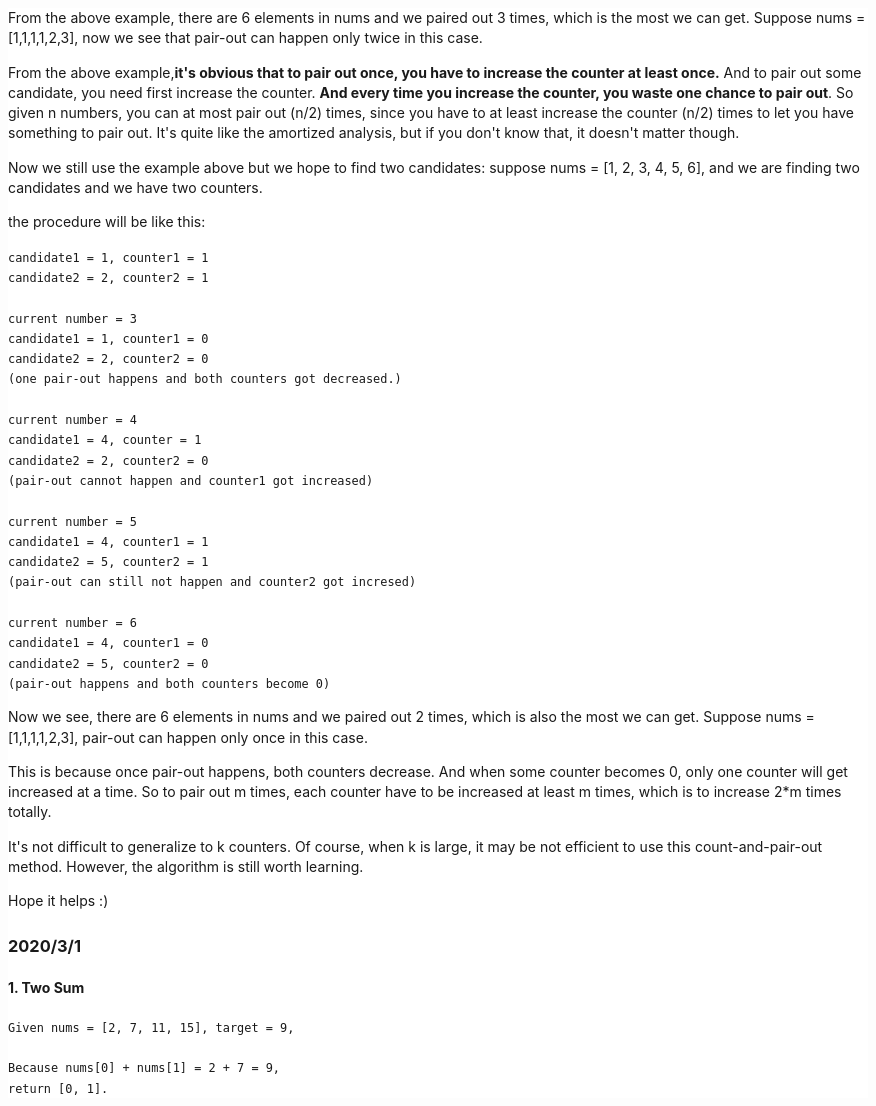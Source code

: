 From the above example, there are 6 elements in nums and we paired out 3 times, which is the most we can get. Suppose nums = [1,1,1,1,2,3], now we see that pair-out can happen only twice in this case.

From the above example,**it's obvious that to pair out once, you have to increase the counter at least once.**
And to pair out some candidate, you need first increase the counter. **And every time you increase the counter, you waste one chance to pair out**. So given n numbers, you can at most pair out (n/2) times, since you have to at least increase the counter (n/2) times to let you have something to pair out. It's quite like the amortized analysis, but if you don't know that, it doesn't matter though.

Now we still use the example above but we hope to find two candidates:
suppose nums = [1, 2, 3, 4, 5, 6], and we are finding two candidates and we have two counters.

the procedure will be like this:

    candidate1 = 1, counter1 = 1    
    candidate2 = 2, counter2 = 1

    current number = 3
    candidate1 = 1, counter1 = 0
    candidate2 = 2, counter2 = 0
    (one pair-out happens and both counters got decreased.)

    current number = 4
    candidate1 = 4, counter = 1
    candidate2 = 2, counter2 = 0
    (pair-out cannot happen and counter1 got increased)

    current number = 5
    candidate1 = 4, counter1 = 1
    candidate2 = 5, counter2 = 1
    (pair-out can still not happen and counter2 got incresed)

    current number = 6
    candidate1 = 4, counter1 = 0
    candidate2 = 5, counter2 = 0
    (pair-out happens and both counters become 0)

Now we see, there are 6 elements in nums and we paired out 2 times, which is also the most we can get. Suppose nums = [1,1,1,1,2,3], pair-out can happen only once in this case.

This is because once pair-out happens, both counters decrease. And when some counter becomes 0, only one counter will get increased at a time. So to pair out m times, each counter have to be increased at least m times, which is to increase 2*m times totally.

It's not difficult to generalize to k counters. Of course, when k is large, it may be not efficient to use this count-and-pair-out method. However, the algorithm is still worth learning.

Hope it helps :)

### 2020/3/1
#### 1. Two Sum
    Given nums = [2, 7, 11, 15], target = 9,

    Because nums[0] + nums[1] = 2 + 7 = 9,
    return [0, 1].
